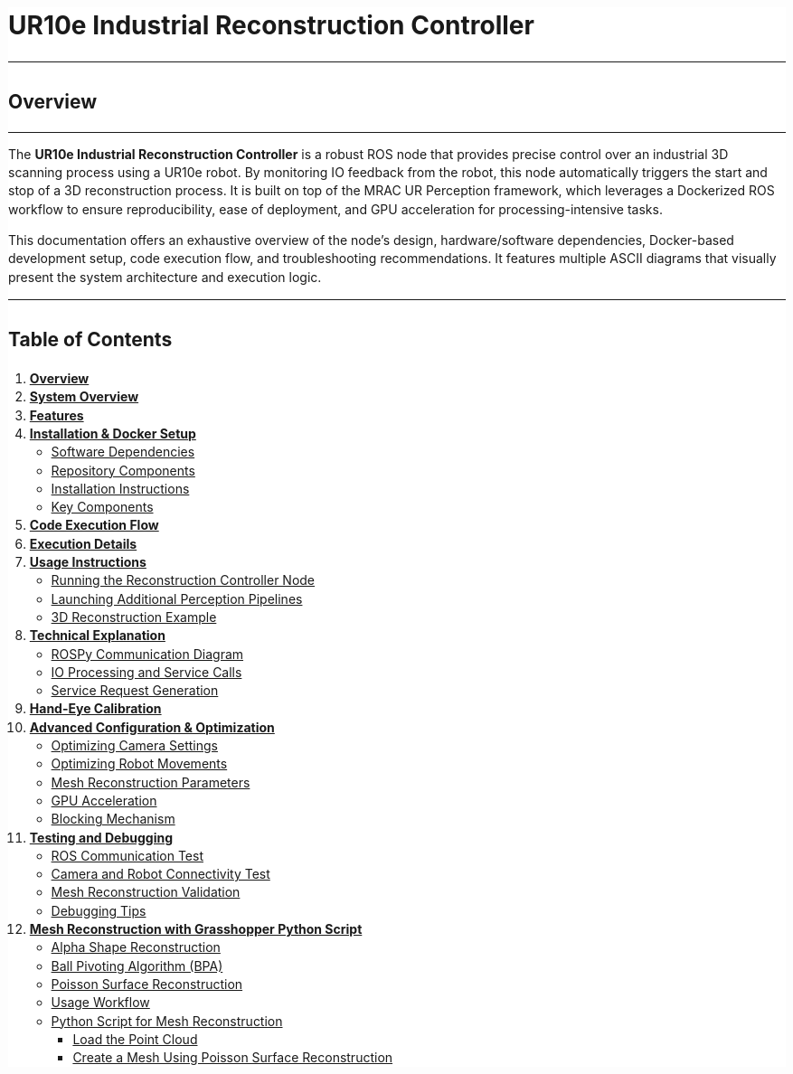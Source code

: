 
# UR10e Industrial Reconstruction Controller

---

## Overview

---

The **UR10e Industrial Reconstruction Controller** is a robust ROS node that provides precise control over an industrial 3D scanning process using a UR10e robot. By monitoring IO feedback from the robot, this node automatically triggers the start and stop of a 3D reconstruction process. It is built on top of the MRAC UR Perception framework, which leverages a Dockerized ROS workflow to ensure reproducibility, ease of deployment, and GPU acceleration for processing-intensive tasks.

This documentation offers an exhaustive overview of the node’s design, hardware/software dependencies, Docker-based development setup, code execution flow, and troubleshooting recommendations. It features multiple ASCII diagrams that visually present the system architecture and execution logic.

---

## Table of Contents  

1. **[Overview](#overview)**  
2. **[System Overview](#system-overview)**  
3. **[Features](#features)**  
4. **[Installation & Docker Setup](#installation--docker-setup)**  
   - [Software Dependencies](#software-dependencies)  
   - [Repository Components](#repository-components)  
   - [Installation Instructions](#installation-instructions)  
   - [Key Components](#key-components)  
5. **[Code Execution Flow](#code-execution-flow)**  
6. **[Execution Details](#execution-details)**  
7. **[Usage Instructions](#usage-instructions)**  
   - [Running the Reconstruction Controller Node](#running-the-reconstruction-controller-node)  
   - [Launching Additional Perception Pipelines](#launching-additional-perception-pipelines)  
   - [3D Reconstruction Example](#3d-reconstruction-example)  
8. **[Technical Explanation](#technical-explanation)**  
   - [ROSPy Communication Diagram](#ropy-communication-diagram)  
   - [IO Processing and Service Calls](#io-processing-and-service-calls)  
   - [Service Request Generation](#service-request-generation)  
9. **[Hand-Eye Calibration](#hand-eye-calibration)**  
10. **[Advanced Configuration & Optimization](#advanced-configuration--optimization)**  
    - [Optimizing Camera Settings](#optimizing-camera-settings)  
    - [Optimizing Robot Movements](#optimizing-robot-movements)  
    - [Mesh Reconstruction Parameters](#mesh-reconstruction-parameters)  
    - [GPU Acceleration](#gpu-acceleration)  
    - [Blocking Mechanism](#blocking-mechanism)  
11. **[Testing and Debugging](#testing-and-debugging)**  
    - [ROS Communication Test](#ros-communication-test)  
    - [Camera and Robot Connectivity Test](#camera-and-robot-connectivity-test)  
    - [Mesh Reconstruction Validation](#mesh-reconstruction-validation)  
    - [Debugging Tips](#debugging-tips)  
12. **[Mesh Reconstruction with Grasshopper Python Script](#mesh-reconstruction-with-grasshopper-python-script)**  
    - [Alpha Shape Reconstruction](#alpha-shape-reconstruction)  
    - [Ball Pivoting Algorithm (BPA)](#ball-pivoting-algorithm-bpa)  
    - [Poisson Surface Reconstruction](#poisson-surface-reconstruction)  
    - [Usage Workflow](#usage-workflow)  
    - [Python Script for Mesh Reconstruction](#python-script-for-mesh-reconstruction)  
      - [Load the Point Cloud](#load-the-point-cloud)  
      - [Create a Mesh Using Poisson Surface Reconstruction](#create-a-mesh-using-poisson-surface-reconstruction)  